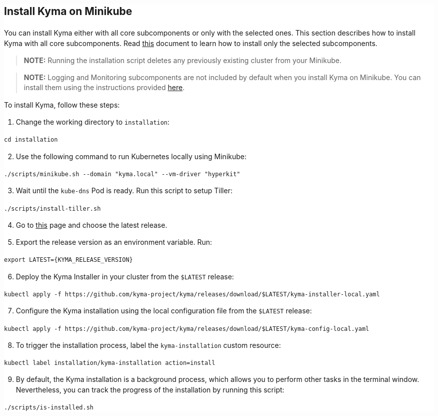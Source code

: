 ## Install Kyma on Minikube

You can install Kyma either with all core subcomponents or only with the selected ones. This section describes how to install Kyma with all core subcomponents. Read [this](/root/kyma#installation-custom-component-installation) document to learn how to install only the selected subcomponents.

> **NOTE:** Running the installation script deletes any previously existing cluster from your Minikube.

> **NOTE:** Logging and Monitoring subcomponents are not included by default when you install Kyma on Minikube. You can install them using the instructions provided [here](https://github.com/kyma-project/kyma/tree/master/resources).

To install Kyma, follow these steps:

1. Change the working directory to `installation`:
  ```
  cd installation
  ```

2. Use the following command to run Kubernetes locally using Minikube:
  ```
  ./scripts/minikube.sh --domain "kyma.local" --vm-driver "hyperkit"
  ```

3. Wait until the `kube-dns` Pod is ready. Run this script to setup Tiller:
  ```
  ./scripts/install-tiller.sh
  ```

4. Go to [this](https://github.com/kyma-project/kyma/releases/) page and choose the latest release.

5. Export the release version as an environment variable. Run:
  ```
  export LATEST={KYMA_RELEASE_VERSION}
  ```

6. Deploy the Kyma Installer in your cluster from the `$LATEST` release:
  ```
  kubectl apply -f https://github.com/kyma-project/kyma/releases/download/$LATEST/kyma-installer-local.yaml
  ```

7. Configure the Kyma installation using the local configuration file from the `$LATEST` release:
  ```
  kubectl apply -f https://github.com/kyma-project/kyma/releases/download/$LATEST/kyma-config-local.yaml
  ```

8. To trigger the installation process, label the `kyma-installation` custom resource:
  ```
  kubectl label installation/kyma-installation action=install
  ```

9. By default, the Kyma installation is a background process, which allows you to perform other tasks in the terminal window. Nevertheless, you can track the progress of the installation by running this script:
  ```
  ./scripts/is-installed.sh
  ```
